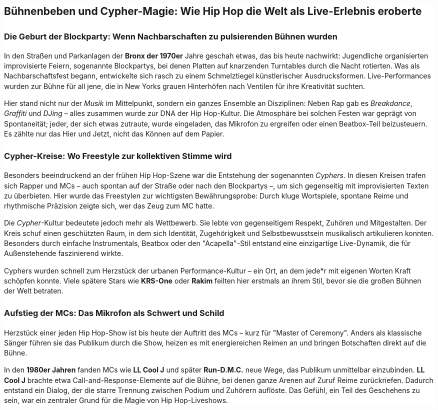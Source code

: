 ## Bühnenbeben und Cypher-Magie: Wie Hip Hop die Welt als Live-Erlebnis eroberte

### Die Geburt der Blockparty: Wenn Nachbarschaften zu pulsierenden Bühnen wurden

In den Straßen und Parkanlagen der **Bronx der 1970er** Jahre geschah etwas, das bis heute
nachwirkt: Jugendliche organisierten improvisierte Feiern, sogenannte Blockpartys, bei denen Platten
auf knarzenden Turntables durch die Nacht rotierten. Was als Nachbarschaftsfest begann, entwickelte
sich rasch zu einem Schmelztiegel künstlerischer Ausdrucksformen. Live-Performances wurden zur Bühne
für all jene, die in New Yorks grauen Hinterhöfen nach Ventilen für ihre Kreativität suchten.

Hier stand nicht nur der _Musik_ im Mittelpunkt, sondern ein ganzes Ensemble an Disziplinen: Neben
Rap gab es _Breakdance_, _Graffiti_ und _DJing_ – alles zusammen wurde zur DNA der Hip Hop-Kultur.
Die Atmosphäre bei solchen Festen war geprägt von Spontaneität; jeder, der sich etwas zutraute,
wurde eingeladen, das Mikrofon zu ergreifen oder einen Beatbox-Teil beizusteuern. Es zählte nur das
Hier und Jetzt, nicht das Können auf dem Papier.

### Cypher-Kreise: Wo Freestyle zur kollektiven Stimme wird

Besonders beeindruckend an der frühen Hip Hop-Szene war die Entstehung der sogenannten _Cyphers_. In
diesen Kreisen trafen sich Rapper und MCs – auch spontan auf der Straße oder nach den Blockpartys –,
um sich gegenseitig mit improvisierten Texten zu überbieten. Hier wurde das Freestylen zur
wichtigsten Bewährungsprobe: Durch kluge Wortspiele, spontane Reime und rhythmische Präzision zeigte
sich, wer das Zeug zum MC hatte.

Die _Cypher_-Kultur bedeutete jedoch mehr als Wettbewerb. Sie lebte von gegenseitigem Respekt,
Zuhören und Mitgestalten. Der Kreis schuf einen geschützten Raum, in dem sich Identität,
Zugehörigkeit und Selbstbewusstsein musikalisch artikulieren konnten. Besonders durch einfache
Instrumentals, Beatbox oder den "Acapella"-Stil entstand eine einzigartige Live-Dynamik, die für
Außenstehende faszinierend wirkte.

Cyphers wurden schnell zum Herzstück der urbanen Performance-Kultur – ein Ort, an dem jede\*r mit
eigenen Worten Kraft schöpfen konnte. Viele spätere Stars wie **KRS-One** oder **Rakim** feilten
hier erstmals an ihrem Stil, bevor sie die großen Bühnen der Welt betraten.

### Aufstieg der MCs: Das Mikrofon als Schwert und Schild

Herzstück einer jeden Hip Hop-Show ist bis heute der Auftritt des MCs – kurz für "Master of
Ceremony". Anders als klassische Sänger führen sie das Publikum durch die Show, heizen es mit
energiereichen Reimen an und bringen Botschaften direkt auf die Bühne.

In den **1980er Jahren** fanden MCs wie **LL Cool J** und später **Run-D.M.C.** neue Wege, das
Publikum unmittelbar einzubinden. **LL Cool J** brachte etwa Call-and-Response-Elemente auf die
Bühne, bei denen ganze Arenen auf Zuruf Reime zurückriefen. Dadurch entstand ein Dialog, der die
starre Trennung zwischen Podium und Zuhörern auflöste. Das Gefühl, ein Teil des Geschehens zu sein,
war ein zentraler Grund für die Magie von Hip Hop-Liveshows.
